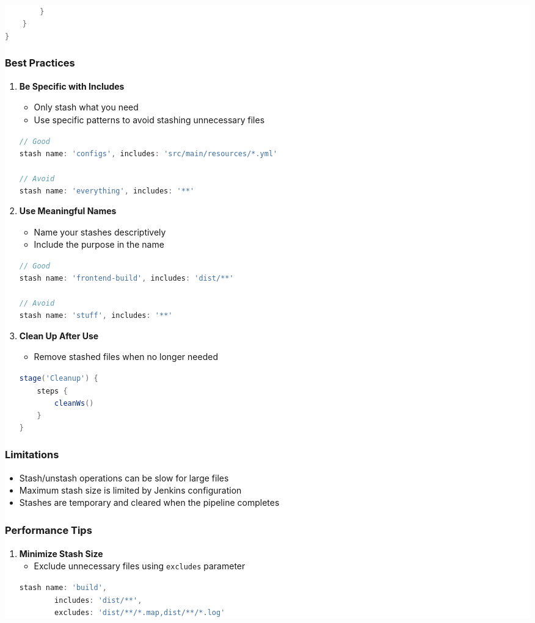 ```groovy
        }
    }
}
```

### Best Practices

1. **Be Specific with Includes**
   - Only stash what you need
   - Use specific patterns to avoid stashing unnecessary files
   ```groovy
   // Good
   stash name: 'configs', includes: 'src/main/resources/*.yml'
   
   // Avoid
   stash name: 'everything', includes: '**'
   ```

2. **Use Meaningful Names**
   - Name your stashes descriptively
   - Include the purpose in the name
   ```groovy
   // Good
   stash name: 'frontend-build', includes: 'dist/**'
   
   // Avoid
   stash name: 'stuff', includes: '**'
   ```

3. **Clean Up After Use**
   - Remove stashed files when no longer needed
   ```groovy
   stage('Cleanup') {
       steps {
           cleanWs()
       }
   }
   ```

### Limitations

- Stash/unstash operations can be slow for large files
- Maximum stash size is limited by Jenkins configuration
- Stashes are temporary and cleared when the pipeline completes

### Performance Tips

1. **Minimize Stash Size**
   - Exclude unnecessary files using `excludes` parameter
   ```groovy
   stash name: 'build', 
           includes: 'dist/**',
           excludes: 'dist/**/*.map,dist/**/*.log'
   ```
